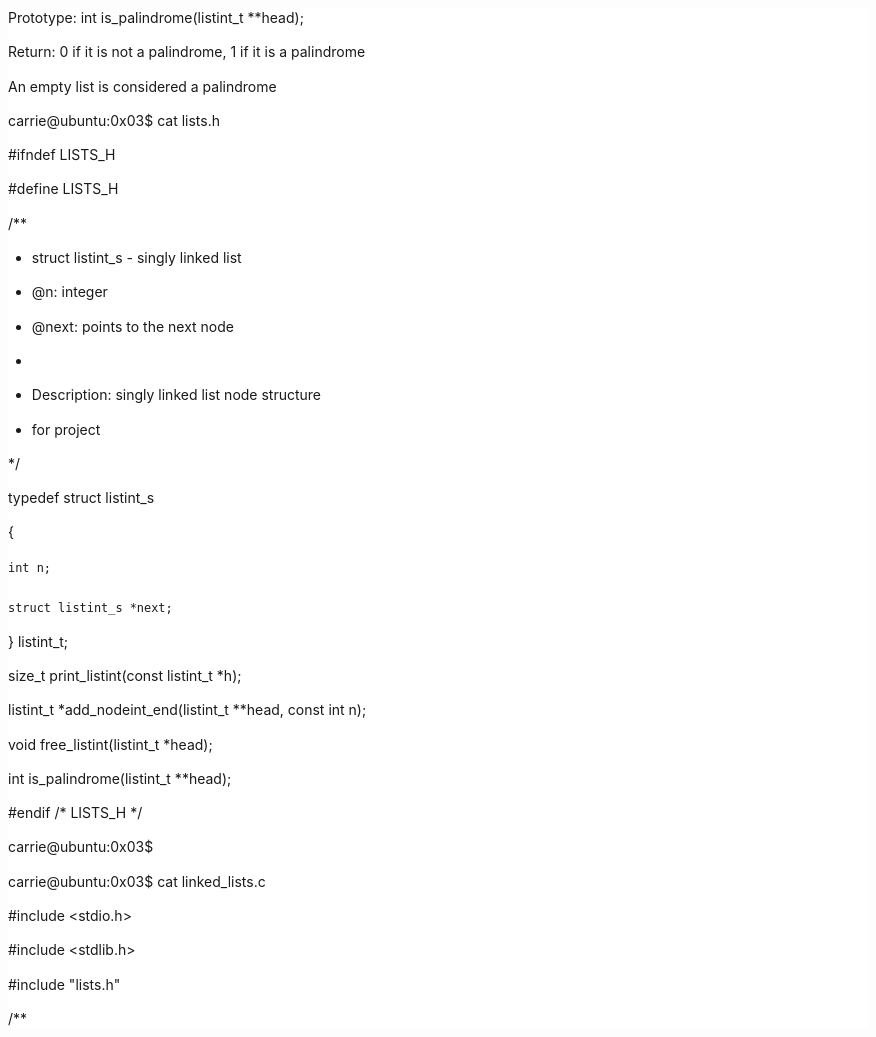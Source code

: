 Prototype: int is_palindrome(listint_t **head);

Return: 0 if it is not a palindrome, 1 if it is a palindrome

An empty list is considered a palindrome

carrie@ubuntu:0x03$ cat lists.h 

#ifndef LISTS_H

#define LISTS_H



/**

 * struct listint_s - singly linked list

 * @n: integer

 * @next: points to the next node

 *

 * Description: singly linked list node structure

 * for project

 */

typedef struct listint_s

{

    int n;

    struct listint_s *next;

} listint_t;



size_t print_listint(const listint_t *h);

listint_t *add_nodeint_end(listint_t **head, const int n);

void free_listint(listint_t *head);



int is_palindrome(listint_t **head);



#endif /* LISTS_H */

carrie@ubuntu:0x03$

carrie@ubuntu:0x03$ cat linked_lists.c 

#include <stdio.h>

#include <stdlib.h>

#include "lists.h"



/**
